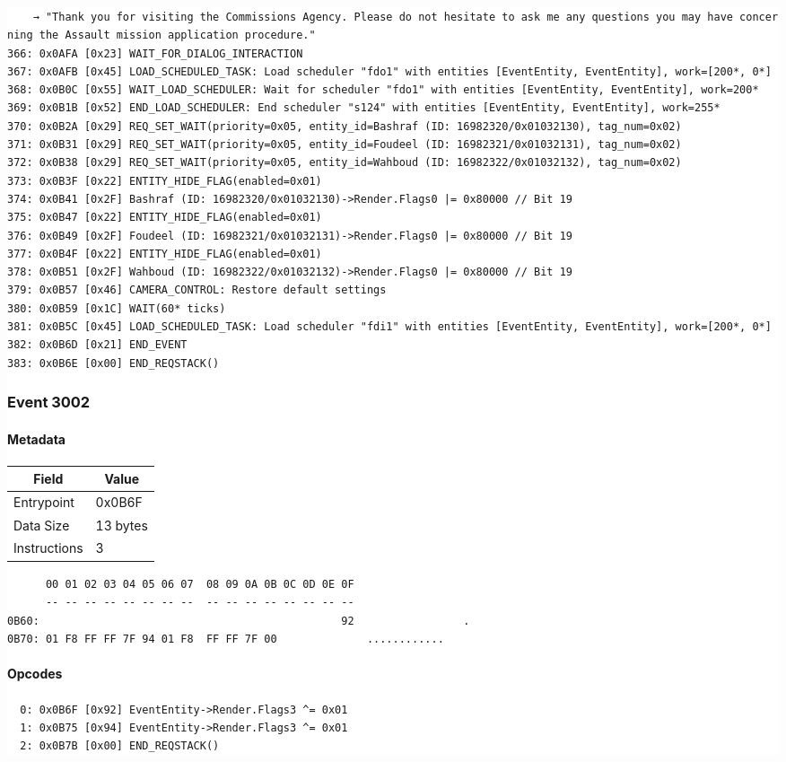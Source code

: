 ```
    → "Thank you for visiting the Commissions Agency. Please do not hesitate to ask me any questions you may have concerning the Assault mission application procedure."
366: 0x0AFA [0x23] WAIT_FOR_DIALOG_INTERACTION
367: 0x0AFB [0x45] LOAD_SCHEDULED_TASK: Load scheduler "fdo1" with entities [EventEntity, EventEntity], work=[200*, 0*]
368: 0x0B0C [0x55] WAIT_LOAD_SCHEDULER: Wait for scheduler "fdo1" with entities [EventEntity, EventEntity], work=200*
369: 0x0B1B [0x52] END_LOAD_SCHEDULER: End scheduler "s124" with entities [EventEntity, EventEntity], work=255*
370: 0x0B2A [0x29] REQ_SET_WAIT(priority=0x05, entity_id=Bashraf (ID: 16982320/0x01032130), tag_num=0x02)
371: 0x0B31 [0x29] REQ_SET_WAIT(priority=0x05, entity_id=Foudeel (ID: 16982321/0x01032131), tag_num=0x02)
372: 0x0B38 [0x29] REQ_SET_WAIT(priority=0x05, entity_id=Wahboud (ID: 16982322/0x01032132), tag_num=0x02)
373: 0x0B3F [0x22] ENTITY_HIDE_FLAG(enabled=0x01)
374: 0x0B41 [0x2F] Bashraf (ID: 16982320/0x01032130)->Render.Flags0 |= 0x80000 // Bit 19
375: 0x0B47 [0x22] ENTITY_HIDE_FLAG(enabled=0x01)
376: 0x0B49 [0x2F] Foudeel (ID: 16982321/0x01032131)->Render.Flags0 |= 0x80000 // Bit 19
377: 0x0B4F [0x22] ENTITY_HIDE_FLAG(enabled=0x01)
378: 0x0B51 [0x2F] Wahboud (ID: 16982322/0x01032132)->Render.Flags0 |= 0x80000 // Bit 19
379: 0x0B57 [0x46] CAMERA_CONTROL: Restore default settings
380: 0x0B59 [0x1C] WAIT(60* ticks)
381: 0x0B5C [0x45] LOAD_SCHEDULED_TASK: Load scheduler "fdi1" with entities [EventEntity, EventEntity], work=[200*, 0*]
382: 0x0B6D [0x21] END_EVENT
383: 0x0B6E [0x00] END_REQSTACK()
```

### Event 3002

#### Metadata

| Field        | Value    |
|--------------|----------|
| Entrypoint   | 0x0B6F   |
| Data Size    | 13 bytes |
| Instructions | 3        |

```
      00 01 02 03 04 05 06 07  08 09 0A 0B 0C 0D 0E 0F
      -- -- -- -- -- -- -- --  -- -- -- -- -- -- -- --
0B60:                                               92                 .
0B70: 01 F8 FF FF 7F 94 01 F8  FF FF 7F 00              ............    
```

#### Opcodes

```
  0: 0x0B6F [0x92] EventEntity->Render.Flags3 ^= 0x01
  1: 0x0B75 [0x94] EventEntity->Render.Flags3 ^= 0x01
  2: 0x0B7B [0x00] END_REQSTACK()
```
